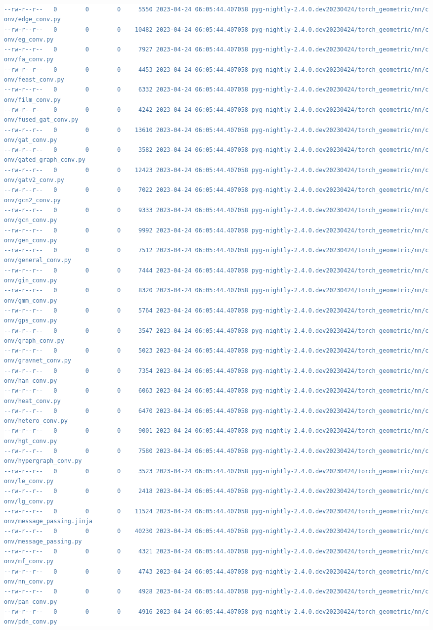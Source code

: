 ```diff
--rw-r--r--   0        0        0     5550 2023-04-24 06:05:44.407058 pyg-nightly-2.4.0.dev20230424/torch_geometric/nn/conv/edge_conv.py
--rw-r--r--   0        0        0    10482 2023-04-24 06:05:44.407058 pyg-nightly-2.4.0.dev20230424/torch_geometric/nn/conv/eg_conv.py
--rw-r--r--   0        0        0     7927 2023-04-24 06:05:44.407058 pyg-nightly-2.4.0.dev20230424/torch_geometric/nn/conv/fa_conv.py
--rw-r--r--   0        0        0     4453 2023-04-24 06:05:44.407058 pyg-nightly-2.4.0.dev20230424/torch_geometric/nn/conv/feast_conv.py
--rw-r--r--   0        0        0     6332 2023-04-24 06:05:44.407058 pyg-nightly-2.4.0.dev20230424/torch_geometric/nn/conv/film_conv.py
--rw-r--r--   0        0        0     4242 2023-04-24 06:05:44.407058 pyg-nightly-2.4.0.dev20230424/torch_geometric/nn/conv/fused_gat_conv.py
--rw-r--r--   0        0        0    13610 2023-04-24 06:05:44.407058 pyg-nightly-2.4.0.dev20230424/torch_geometric/nn/conv/gat_conv.py
--rw-r--r--   0        0        0     3582 2023-04-24 06:05:44.407058 pyg-nightly-2.4.0.dev20230424/torch_geometric/nn/conv/gated_graph_conv.py
--rw-r--r--   0        0        0    12423 2023-04-24 06:05:44.407058 pyg-nightly-2.4.0.dev20230424/torch_geometric/nn/conv/gatv2_conv.py
--rw-r--r--   0        0        0     7022 2023-04-24 06:05:44.407058 pyg-nightly-2.4.0.dev20230424/torch_geometric/nn/conv/gcn2_conv.py
--rw-r--r--   0        0        0     9333 2023-04-24 06:05:44.407058 pyg-nightly-2.4.0.dev20230424/torch_geometric/nn/conv/gcn_conv.py
--rw-r--r--   0        0        0     9992 2023-04-24 06:05:44.407058 pyg-nightly-2.4.0.dev20230424/torch_geometric/nn/conv/gen_conv.py
--rw-r--r--   0        0        0     7512 2023-04-24 06:05:44.407058 pyg-nightly-2.4.0.dev20230424/torch_geometric/nn/conv/general_conv.py
--rw-r--r--   0        0        0     7444 2023-04-24 06:05:44.407058 pyg-nightly-2.4.0.dev20230424/torch_geometric/nn/conv/gin_conv.py
--rw-r--r--   0        0        0     8320 2023-04-24 06:05:44.407058 pyg-nightly-2.4.0.dev20230424/torch_geometric/nn/conv/gmm_conv.py
--rw-r--r--   0        0        0     5764 2023-04-24 06:05:44.407058 pyg-nightly-2.4.0.dev20230424/torch_geometric/nn/conv/gps_conv.py
--rw-r--r--   0        0        0     3547 2023-04-24 06:05:44.407058 pyg-nightly-2.4.0.dev20230424/torch_geometric/nn/conv/graph_conv.py
--rw-r--r--   0        0        0     5023 2023-04-24 06:05:44.407058 pyg-nightly-2.4.0.dev20230424/torch_geometric/nn/conv/gravnet_conv.py
--rw-r--r--   0        0        0     7354 2023-04-24 06:05:44.407058 pyg-nightly-2.4.0.dev20230424/torch_geometric/nn/conv/han_conv.py
--rw-r--r--   0        0        0     6063 2023-04-24 06:05:44.407058 pyg-nightly-2.4.0.dev20230424/torch_geometric/nn/conv/heat_conv.py
--rw-r--r--   0        0        0     6470 2023-04-24 06:05:44.407058 pyg-nightly-2.4.0.dev20230424/torch_geometric/nn/conv/hetero_conv.py
--rw-r--r--   0        0        0     9001 2023-04-24 06:05:44.407058 pyg-nightly-2.4.0.dev20230424/torch_geometric/nn/conv/hgt_conv.py
--rw-r--r--   0        0        0     7580 2023-04-24 06:05:44.407058 pyg-nightly-2.4.0.dev20230424/torch_geometric/nn/conv/hypergraph_conv.py
--rw-r--r--   0        0        0     3523 2023-04-24 06:05:44.407058 pyg-nightly-2.4.0.dev20230424/torch_geometric/nn/conv/le_conv.py
--rw-r--r--   0        0        0     2418 2023-04-24 06:05:44.407058 pyg-nightly-2.4.0.dev20230424/torch_geometric/nn/conv/lg_conv.py
--rw-r--r--   0        0        0    11524 2023-04-24 06:05:44.407058 pyg-nightly-2.4.0.dev20230424/torch_geometric/nn/conv/message_passing.jinja
--rw-r--r--   0        0        0    40230 2023-04-24 06:05:44.407058 pyg-nightly-2.4.0.dev20230424/torch_geometric/nn/conv/message_passing.py
--rw-r--r--   0        0        0     4321 2023-04-24 06:05:44.407058 pyg-nightly-2.4.0.dev20230424/torch_geometric/nn/conv/mf_conv.py
--rw-r--r--   0        0        0     4743 2023-04-24 06:05:44.407058 pyg-nightly-2.4.0.dev20230424/torch_geometric/nn/conv/nn_conv.py
--rw-r--r--   0        0        0     4928 2023-04-24 06:05:44.407058 pyg-nightly-2.4.0.dev20230424/torch_geometric/nn/conv/pan_conv.py
--rw-r--r--   0        0        0     4916 2023-04-24 06:05:44.407058 pyg-nightly-2.4.0.dev20230424/torch_geometric/nn/conv/pdn_conv.py
```
